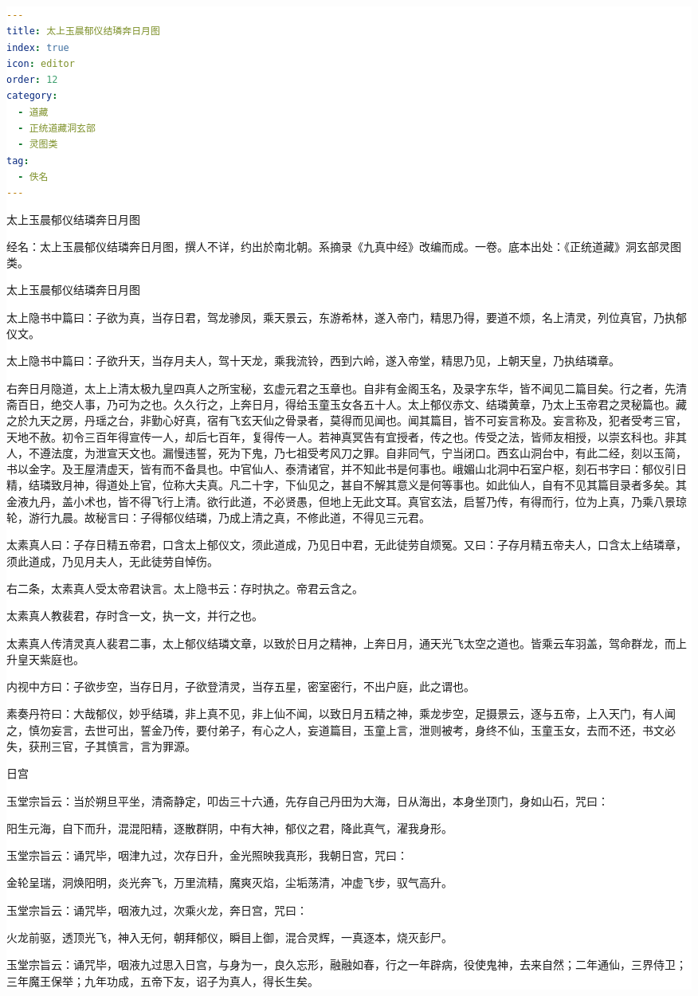 ```yaml
---
title: 太上玉晨郁仪结璘奔日月图
index: true
icon: editor
order: 12
category:
  - 道藏
  - 正统道藏洞玄部
  - 灵图类
tag:
  - 佚名
---
```


太上玉晨郁仪结璘奔日月图  

经名：太上玉晨郁仪结璘奔日月图，撰人不详，约出於南北朝。系摘录《九真中经》改编而成。一卷。底本出处：《正统道藏》洞玄部灵图类。  

太上玉晨郁仪结璘奔日月图  

太上隐书中篇曰：子欲为真，当存日君，驾龙骖凤，乘天景云，东游希林，遂入帝门，精思乃得，要道不烦，名上清灵，列位真官，乃执郁仪文。  

太上隐书中篇曰：子欲升天，当存月夫人，驾十天龙，乘我流铃，西到六岭，遂入帝堂，精思乃见，上朝天皇，乃执结璘章。  

右奔日月隐道，太上上清太极九皇四真人之所宝秘，玄虚元君之玉章也。自非有金阁玉名，及录字东华，皆不闻见二篇目矣。行之者，先清斋百日，绝交人事，乃可为之也。久久行之，上奔日月，得给玉童玉女各五十人。太上郁仪赤文、结璘黄章，乃太上玉帝君之灵秘篇也。藏之於九天之房，丹瑶之台，非勤心好真，宿有飞玄天仙之骨录者，莫得而见闻也。闻其篇目，皆不可妄言称及。妄言称及，犯者受考三官，天地不赦。初令三百年得宣传一人，却后七百年，复得传一人。若神真冥告有宜授者，传之也。传受之法，皆师友相授，以崇玄科也。非其人，不遵法度，为泄宣天文也。漏慢违誓，死为下鬼，乃七祖受考风刀之罪。自非同气，宁当闭口。西玄山洞台中，有此二经，刻以玉简，书以金字。及王屋清虚天，皆有而不备具也。中官仙人、泰清诸官，并不知此书是何事也。峨媚山北洞中石室户枢，刻石书字曰：郁仪引日精，结璘致月神，得道处上官，位称大夫真。凡二十字，下仙见之，甚自不解其意义是何等事也。如此仙人，自有不见其篇目录者多矣。其金液九丹，盖小术也，皆不得飞行上清。欲行此道，不必贤愚，但地上无此文耳。真官玄法，启誓乃传，有得而行，位为上真，乃乘八景琼轮，游行九晨。故秘言曰：子得郁仪结璘，乃成上清之真，不修此道，不得见三元君。  

太素真人曰：子存日精五帝君，口含太上郁仪文，须此道成，乃见日中君，无此徒劳自烦冤。又曰：子存月精五帝夫人，口含太上结璘章，须此道成，乃见月夫人，无此徒劳自悼伤。  

右二条，太素真人受太帝君诀言。太上隐书云：存时执之。帝君云含之。  

太素真人教裴君，存时含一文，执一文，并行之也。  

太素真人传清灵真人裴君二事，太上郁仪结璘文章，以致於日月之精神，上奔日月，通天光飞太空之道也。皆乘云车羽盖，驾命群龙，而上升皇天紫庭也。  

内视中方曰：子欲步空，当存日月，子欲登清灵，当存五星，密室密行，不出户庭，此之谓也。  

素奏丹符曰：大哉郁仪，妙乎结璘，非上真不见，非上仙不闻，以致日月五精之神，乘龙步空，足摄景云，逐与五帝，上入天门，有人闻之，慎勿妄言，去世可出，誓金乃传，要付弟子，有心之人，妄道篇目，玉童上言，泄则被考，身终不仙，玉童玉女，去而不还，书文必失，获刑三官，子其慎言，言为罪源。  

日宫  

玉堂宗旨云：当於朔旦平坐，清斋静定，叩齿三十六通，先存自己丹田为大海，日从海出，本身坐顶门，身如山石，咒曰：  

阳生元海，自下而升，混混阳精，逐散群阴，中有大神，郁仪之君，降此真气，濯我身形。  

玉堂宗旨云：诵咒毕，咽津九过，次存日升，金光照映我真形，我朝日宫，咒曰：  

金轮呈瑞，洞焕阳明，炎光奔飞，万里流精，魔爽灭焰，尘垢荡清，冲虚飞步，驭气高升。  

玉堂宗旨云：诵咒毕，咽液九过，次乘火龙，奔日宫，咒曰：  

火龙前驱，透顶光飞，神入无何，朝拜郁仪，瞬目上御，混合灵辉，一真逐本，烧灭彭尸。  

玉堂宗旨云：诵咒毕，咽液九过思入日宫，与身为一，良久忘形，融融如春，行之一年辟病，役使鬼神，去来自然；二年通仙，三界侍卫；三年魔王保举；九年功成，五帝下友，诏子为真人，得长生矣。  

